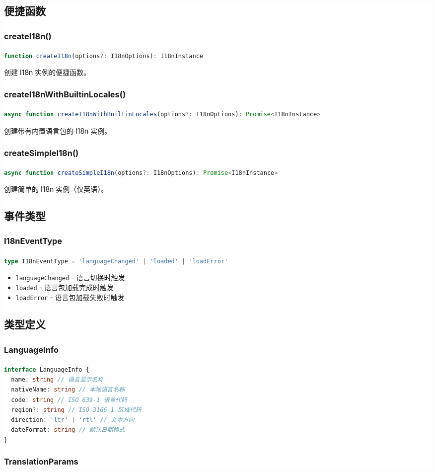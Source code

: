 ## 便捷函数

### createI18n()

```typescript
function createI18n(options?: I18nOptions): I18nInstance
```

创建 I18n 实例的便捷函数。

### createI18nWithBuiltinLocales()

```typescript
async function createI18nWithBuiltinLocales(options?: I18nOptions): Promise<I18nInstance>
```

创建带有内置语言包的 I18n 实例。

### createSimpleI18n()

```typescript
async function createSimpleI18n(options?: I18nOptions): Promise<I18nInstance>
```

创建简单的 I18n 实例（仅英语）。

## 事件类型

### I18nEventType

```typescript
type I18nEventType = 'languageChanged' | 'loaded' | 'loadError'
```

- `languageChanged` - 语言切换时触发
- `loaded` - 语言包加载完成时触发
- `loadError` - 语言包加载失败时触发

## 类型定义

### LanguageInfo

```typescript
interface LanguageInfo {
  name: string // 语言显示名称
  nativeName: string // 本地语言名称
  code: string // ISO 639-1 语言代码
  region?: string // ISO 3166-1 区域代码
  direction: 'ltr' | 'rtl' // 文本方向
  dateFormat: string // 默认日期格式
}
```

### TranslationParams
